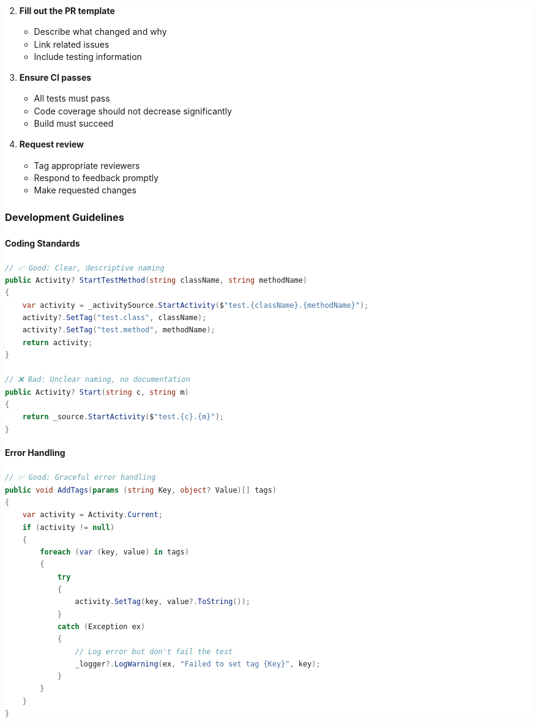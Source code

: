 2. **Fill out the PR template**
   - Describe what changed and why
   - Link related issues
   - Include testing information

3. **Ensure CI passes**
   - All tests must pass
   - Code coverage should not decrease significantly
   - Build must succeed

4. **Request review**
   - Tag appropriate reviewers
   - Respond to feedback promptly
   - Make requested changes

### Development Guidelines

#### Coding Standards

```csharp
// ✅ Good: Clear, descriptive naming
public Activity? StartTestMethod(string className, string methodName)
{
    var activity = _activitySource.StartActivity($"test.{className}.{methodName}");
    activity?.SetTag("test.class", className);
    activity?.SetTag("test.method", methodName);
    return activity;
}

// ❌ Bad: Unclear naming, no documentation
public Activity? Start(string c, string m)
{
    return _source.StartActivity($"test.{c}.{m}");
}
```

#### Error Handling

```csharp
// ✅ Good: Graceful error handling
public void AddTags(params (string Key, object? Value)[] tags)
{
    var activity = Activity.Current;
    if (activity != null)
    {
        foreach (var (key, value) in tags)
        {
            try
            {
                activity.SetTag(key, value?.ToString());
            }
            catch (Exception ex)
            {
                // Log error but don't fail the test
                _logger?.LogWarning(ex, "Failed to set tag {Key}", key);
            }
        }
    }
}
```

